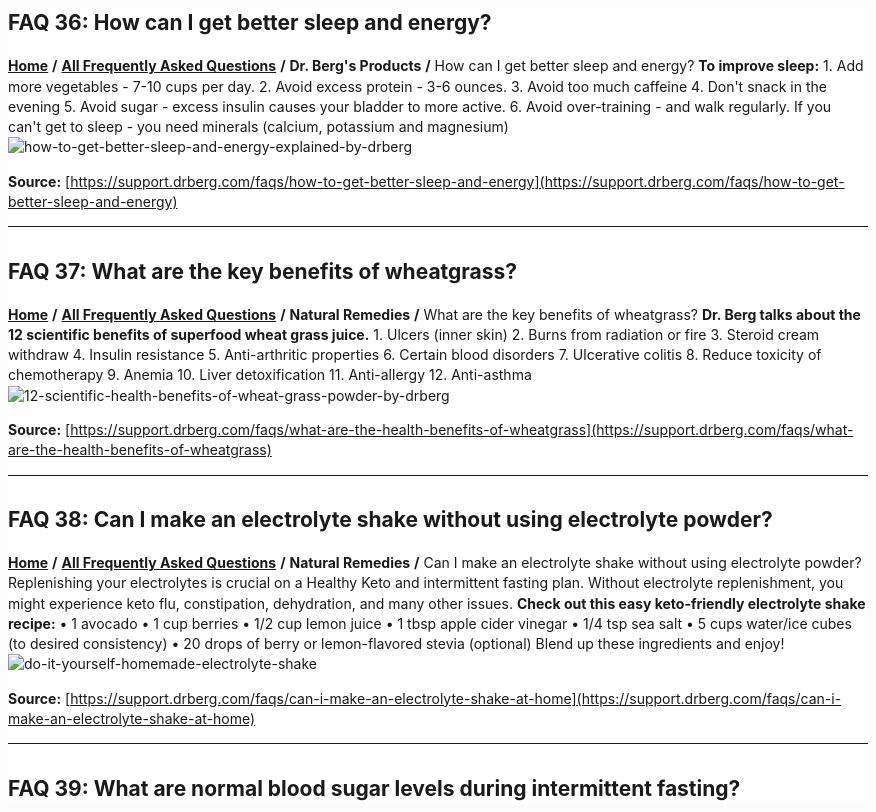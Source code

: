 ## FAQ 36: How can I get better sleep and energy?

[**Home**](https://support.drberg.com/) **/** [**All Frequently Asked Questions**](https://support.drberg.com/faqs) **/** **Dr. Berg's Products** **/** How can I get better sleep and energy? **To improve sleep:** 1\. Add more vegetables - 7-10 cups per day. 2\. Avoid excess protein - 3-6 ounces. 3\. Avoid too much caffeine 4\. Don't snack in the evening 5\. Avoid sugar - excess insulin causes your bladder to more active. 6\. Avoid over-training - and walk regularly. If you can't get to sleep - you need minerals (calcium, potassium and magnesium) ![how-to-get-better-sleep-and-energy-explained-by-drberg](https://hls.drberg.com/migrated-assets%2Fhow-to-get-better-sleep-and-energy-explained-by-drberg/thumbnail_main.jpg)

**Source:** [https://support.drberg.com/faqs/how-to-get-better-sleep-and-energy](https://support.drberg.com/faqs/how-to-get-better-sleep-and-energy)

---

## FAQ 37: What are the key benefits of wheatgrass?

[**Home**](https://support.drberg.com/) **/** [**All Frequently Asked Questions**](https://support.drberg.com/faqs) **/** **Natural Remedies** **/** What are the key benefits of wheatgrass? **Dr. Berg talks about the 12 scientific benefits of superfood wheat grass juice.** 1\. Ulcers (inner skin) 2\. Burns from radiation or fire 3\. Steroid cream withdraw 4\. Insulin resistance 5\. Anti-arthritic properties 6\. Certain blood disorders 7\. Ulcerative colitis 8\. Reduce toxicity of chemotherapy 9\. Anemia 10\. Liver detoxification 11\. Anti-allergy 12\. Anti-asthma ![12-scientific-health-benefits-of-wheat-grass-powder-by-drberg](https://hls.drberg.com/migrated-assets%2F12-scientific-health-benefits-of-wheat-grass-powder-by-drberg/thumbnail_main.jpg)

**Source:** [https://support.drberg.com/faqs/what-are-the-health-benefits-of-wheatgrass](https://support.drberg.com/faqs/what-are-the-health-benefits-of-wheatgrass)

---

## FAQ 38: Can I make an electrolyte shake without using electrolyte powder?

[**Home**](https://support.drberg.com/) **/** [**All Frequently Asked Questions**](https://support.drberg.com/faqs) **/** **Natural Remedies** **/** Can I make an electrolyte shake without using electrolyte powder? Replenishing your electrolytes is crucial on a Healthy Keto and intermittent fasting plan. Without electrolyte replenishment, you might experience keto flu, constipation, dehydration, and many other issues. **Check out this easy keto-friendly electrolyte shake recipe:** • 1 avocado • 1 cup berries • 1/2 cup lemon juice • 1 tbsp apple cider vinegar • 1/4 tsp sea salt • 5 cups water/ice cubes (to desired consistency) • 20 drops of berry or lemon-flavored stevia (optional) Blend up these ingredients and enjoy! ![do-it-yourself-homemade-electrolyte-shake](https://hls.drberg.com/migrated-assets%2Fdo-it-yourself-homemade-electrolyte-shake/thumbnail_main.jpg)

**Source:** [https://support.drberg.com/faqs/can-i-make-an-electrolyte-shake-at-home](https://support.drberg.com/faqs/can-i-make-an-electrolyte-shake-at-home)

---

## FAQ 39: What are normal blood sugar levels during intermittent fasting?
